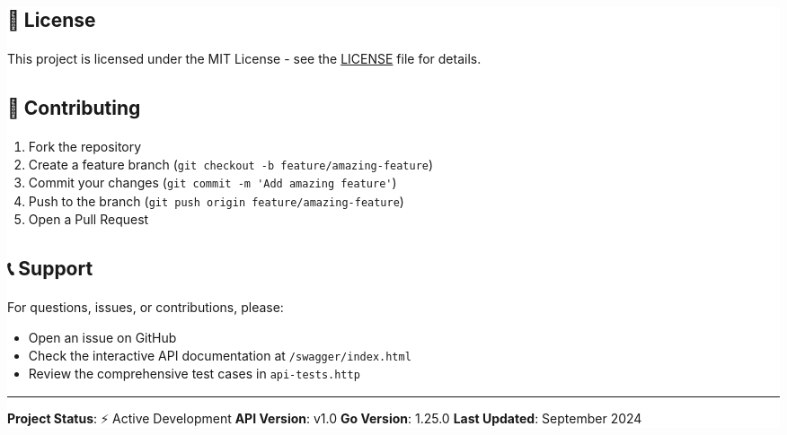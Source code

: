## 📄 License

This project is licensed under the MIT License - see the [LICENSE](LICENSE) file for details.

## 🤝 Contributing

1. Fork the repository
2. Create a feature branch (`git checkout -b feature/amazing-feature`)
3. Commit your changes (`git commit -m 'Add amazing feature'`)
4. Push to the branch (`git push origin feature/amazing-feature`)
5. Open a Pull Request

## 📞 Support

For questions, issues, or contributions, please:
- Open an issue on GitHub
- Check the interactive API documentation at `/swagger/index.html`
- Review the comprehensive test cases in `api-tests.http`

---

**Project Status**: ⚡ Active Development
**API Version**: v1.0
**Go Version**: 1.25.0
**Last Updated**: September 2024